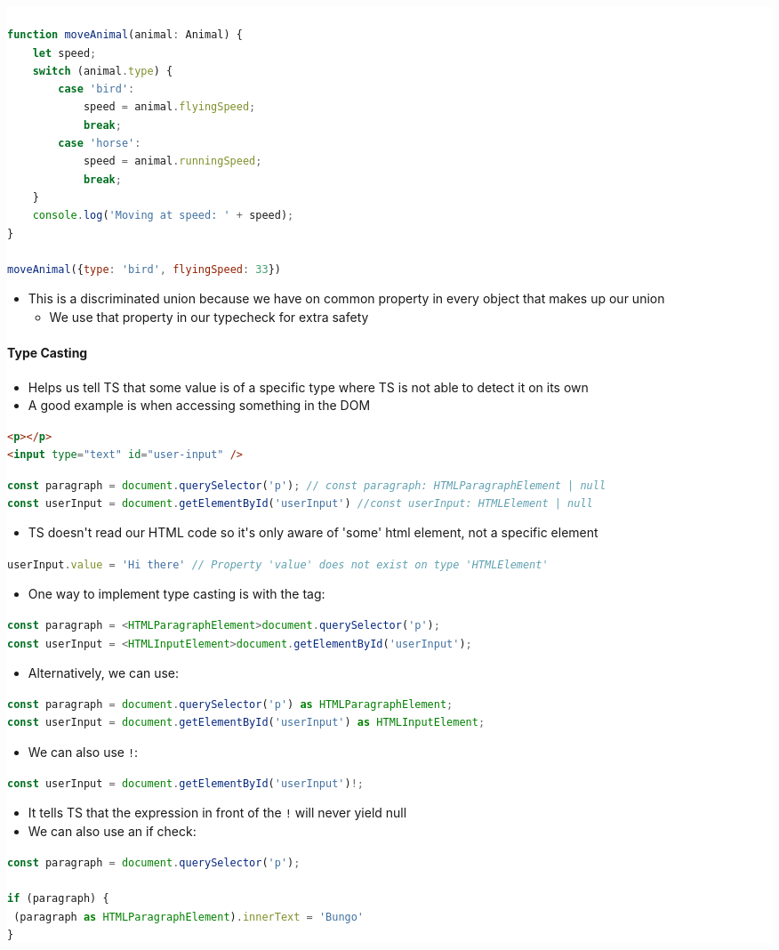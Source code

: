 ```js

function moveAnimal(animal: Animal) {
    let speed;
    switch (animal.type) {
        case 'bird':
            speed = animal.flyingSpeed;
            break;
        case 'horse':
            speed = animal.runningSpeed;
            break;
    }
    console.log('Moving at speed: ' + speed);
}

moveAnimal({type: 'bird', flyingSpeed: 33})
```
- This is a discriminated union because we have on common property in every object that makes up our union
    - We use that property in our typecheck for extra safety

#### Type Casting
- Helps us tell TS that some value is of a specific type where TS is not able to detect it on its own
- A good example is when accessing something in the DOM
```html
<p></p>
<input type="text" id="user-input" />
```
```js
const paragraph = document.querySelector('p'); // const paragraph: HTMLParagraphElement | null
const userInput = document.getElementById('userInput') //const userInput: HTMLElement | null
```
- TS doesn't read our HTML code so it's only aware of 'some' html element, not a specific element
```js
userInput.value = 'Hi there' // Property 'value' does not exist on type 'HTMLElement'
```
- One way to implement type casting is with the <HTML> tag:
```js
const paragraph = <HTMLParagraphElement>document.querySelector('p');
const userInput = <HTMLInputElement>document.getElementById('userInput');
```
- Alternatively, we can use:
```js
const paragraph = document.querySelector('p') as HTMLParagraphElement;
const userInput = document.getElementById('userInput') as HTMLInputElement;
```
- We can also use ``!``:
```js
const userInput = document.getElementById('userInput')!;
```
- It tells TS that the expression in front of the ``!`` will never yield null
- We can also use an if check:
```js
const paragraph = document.querySelector('p');

if (paragraph) {
 (paragraph as HTMLParagraphElement).innerText = 'Bungo'
}
```
